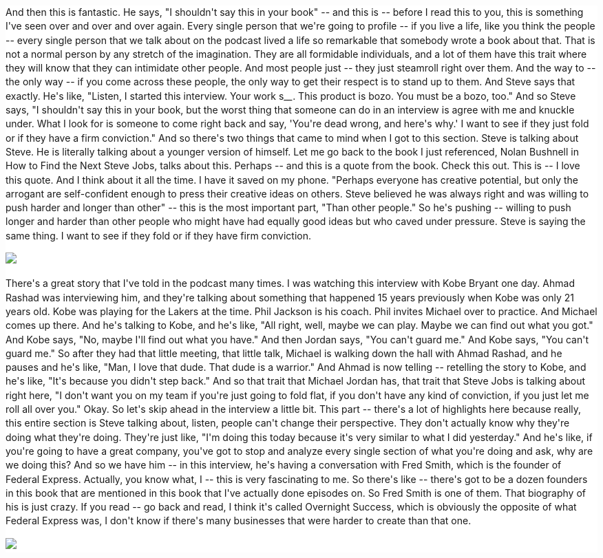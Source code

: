And then this is fantastic. He says, "I shouldn't say this in your book" -- and this is -- before I read this to you, this is something I've seen over and over and over again. Every single person that we're going to profile -- if you live a life, like you think the people -- every single person that we talk about on the podcast lived a life so remarkable that somebody wrote a book about that. That is not a normal person by any stretch of the imagination. They are all formidable individuals, and a lot of them have this trait where they will know that they can intimidate other people. And most people just -- they just steamroll right over them. And the way to -- the only way -- if you come across these people, the only way to get their respect is to stand up to them. And Steve says that exactly. He's like, "Listen, I started this interview. Your work s_*_*. This product is bozo. You must be a bozo, too." And so Steve says, "I shouldn't say this in your book, but the worst thing that someone can do in an interview is agree with me and knuckle under. What I look for is someone to come right back and say, 'You're dead wrong, and here's why.' I want to see if they just fold or if they have a firm conviction." And so there's two things that came to mind when I got to this section. Steve is talking about Steve. He is literally talking about a younger version of himself. Let me go back to the book I just referenced, Nolan Bushnell in How to Find the Next Steve Jobs, talks about this. Perhaps -- and this is a quote from the book. Check this out. This is -- I love this quote. And I think about it all the time. I have it saved on my phone. "Perhaps everyone has creative potential, but only the arrogant are self-confident enough to press their creative ideas on others. Steve believed he was always right and was willing to push harder and longer than other" -- this is the most important part, "Than other people." So he's pushing -- willing to push longer and harder than other people who might have had equally good ideas but who caved under pressure. Steve is saying the same thing. I want to see if they fold or if they have firm conviction.

![](https://www.foundersnotes.com/static/images/new_icons/chevron-down-alt-thin.svg)

There's a great story that I've told in the podcast many times. I was watching this interview with Kobe Bryant one day. Ahmad Rashad was interviewing him, and they're talking about something that happened 15 years previously when Kobe was only 21 years old. Kobe was playing for the Lakers at the time. Phil Jackson is his coach. Phil invites Michael over to practice. And Michael comes up there. And he's talking to Kobe, and he's like, "All right, well, maybe we can play. Maybe we can find out what you got." And Kobe says, "No, maybe I'll find out what you have." And then Jordan says, "You can't guard me." And Kobe says, "You can't guard me." So after they had that little meeting, that little talk, Michael is walking down the hall with Ahmad Rashad, and he pauses and he's like, "Man, I love that dude. That dude is a warrior." And Ahmad is now telling -- retelling the story to Kobe, and he's like, "It's because you didn't step back." And so that trait that Michael Jordan has, that trait that Steve Jobs is talking about right here, "I don't want you on my team if you're just going to fold flat, if you don't have any kind of conviction, if you just let me roll all over you." Okay. So let's skip ahead in the interview a little bit. This part -- there's a lot of highlights here because really, this entire section is Steve talking about, listen, people can't change their perspective. They don't actually know why they're doing what they're doing. They're just like, "I'm doing this today because it's very similar to what I did yesterday." And he's like, if you're going to have a great company, you've got to stop and analyze every single section of what you're doing and ask, why are we doing this? And so we have him -- in this interview, he's having a conversation with Fred Smith, which is the founder of Federal Express. Actually, you know what, I -- this is very fascinating to me. So there's like -- there's got to be a dozen founders in this book that are mentioned in this book that I've actually done episodes on. So Fred Smith is one of them. That biography of his is just crazy. If you read -- go back and read, I think it's called Overnight Success, which is obviously the opposite of what Federal Express was, I don't know if there's many businesses that were harder to create than that one.

![](https://www.foundersnotes.com/static/images/new_icons/chevron-down-alt-thin.svg)
